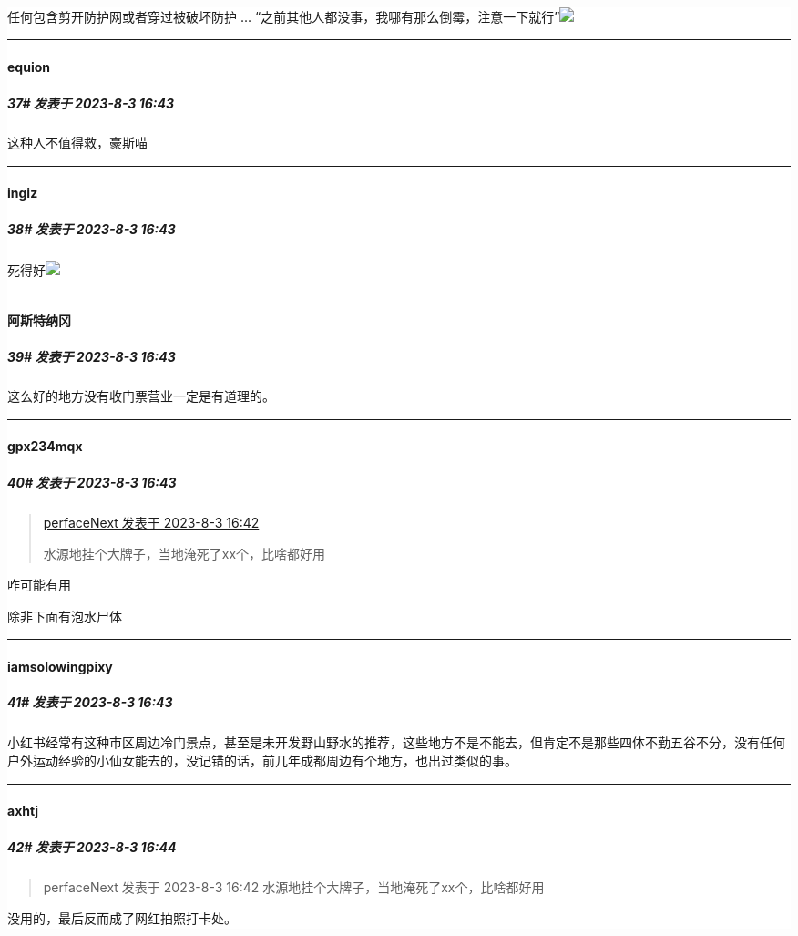 任何包含剪开防护网或者穿过被破坏防护 ...</blockquote>
“之前其他人都没事，我哪有那么倒霉，注意一下就行”<img src="https://static.saraba1st.com/image/smiley/face2017/035.png" referrerpolicy="no-referrer">

*****

####  equion  
##### 37#       发表于 2023-8-3 16:43

这种人不值得救，豪斯喵

*****

####  ingiz  
##### 38#       发表于 2023-8-3 16:43

死得好<img src="https://static.saraba1st.com/image/smiley/face2017/009.gif" referrerpolicy="no-referrer">

*****

####  阿斯特纳冈  
##### 39#       发表于 2023-8-3 16:43

这么好的地方没有收门票营业一定是有道理的。

*****

####  gpx234mqx  
##### 40#       发表于 2023-8-3 16:43

<blockquote><a href="httphttps://bbs.saraba1st.com/2b/forum.php?mod=redirect&amp;goto=findpost&amp;pid=61894530&amp;ptid=2146949" target="_blank">perfaceNext 发表于 2023-8-3 16:42</a>

水源地挂个大牌子，当地淹死了xx个，比啥都好用</blockquote>
咋可能有用

除非下面有泡水尸体

*****

####  iamsolowingpixy  
##### 41#       发表于 2023-8-3 16:43

小红书经常有这种市区周边冷门景点，甚至是未开发野山野水的推荐，这些地方不是不能去，但肯定不是那些四体不勤五谷不分，没有任何户外运动经验的小仙女能去的，没记错的话，前几年成都周边有个地方，也出过类似的事。

*****

####  axhtj  
##### 42#       发表于 2023-8-3 16:44

<blockquote>perfaceNext 发表于 2023-8-3 16:42
水源地挂个大牌子，当地淹死了xx个，比啥都好用</blockquote>
没用的，最后反而成了网红拍照打卡处。
